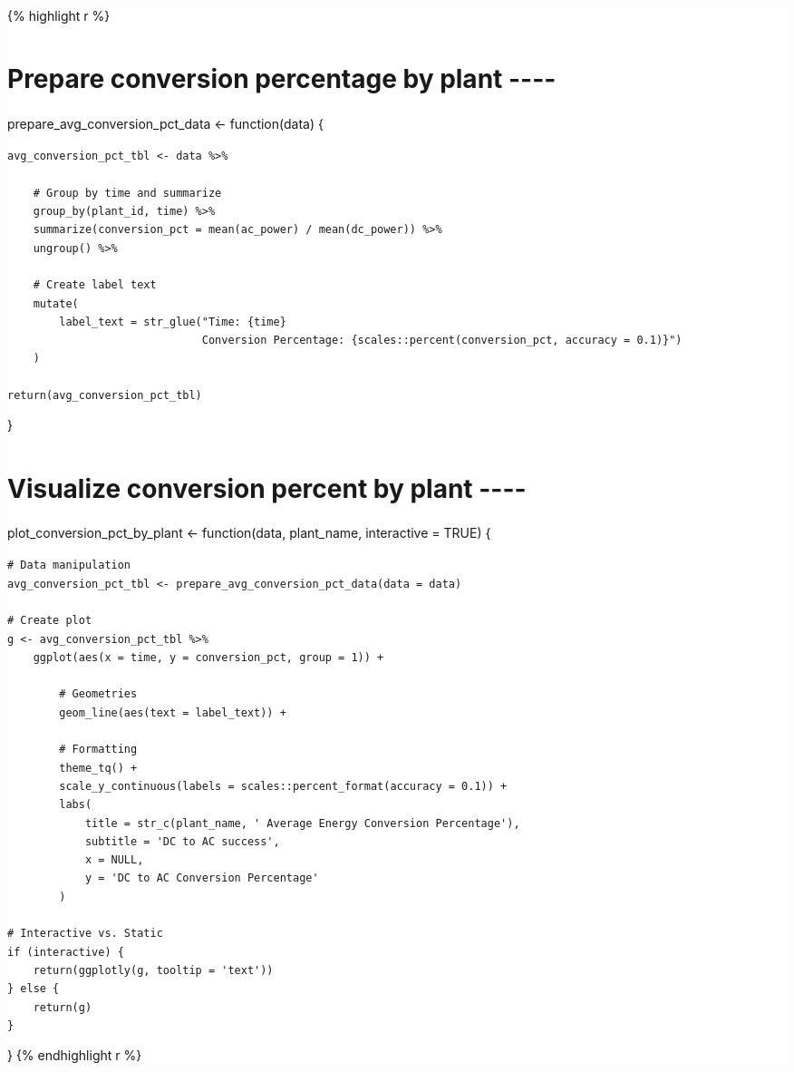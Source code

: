 {% highlight r %} 
# Prepare conversion percentage by plant ----
prepare_avg_conversion_pct_data <- function(data) {
    
    avg_conversion_pct_tbl <- data %>%
        
        # Group by time and summarize
        group_by(plant_id, time) %>%
        summarize(conversion_pct = mean(ac_power) / mean(dc_power)) %>%
        ungroup() %>%
        
        # Create label text
        mutate(
            label_text = str_glue("Time: {time}
                                  Conversion Percentage: {scales::percent(conversion_pct, accuracy = 0.1)}")
        )
        
    return(avg_conversion_pct_tbl)
}

# Visualize conversion percent by plant ----
plot_conversion_pct_by_plant <- function(data, plant_name, interactive = TRUE) {
    
    # Data manipulation
    avg_conversion_pct_tbl <- prepare_avg_conversion_pct_data(data = data)
    
    # Create plot
    g <- avg_conversion_pct_tbl %>%
        ggplot(aes(x = time, y = conversion_pct, group = 1)) +
        
            # Geometries
            geom_line(aes(text = label_text)) +
            
            # Formatting
            theme_tq() +
            scale_y_continuous(labels = scales::percent_format(accuracy = 0.1)) +
            labs(
                title = str_c(plant_name, ' Average Energy Conversion Percentage'),
                subtitle = 'DC to AC success',
                x = NULL, 
                y = 'DC to AC Conversion Percentage'
            )
    
    # Interactive vs. Static
    if (interactive) {
        return(ggplotly(g, tooltip = 'text'))
    } else {
        return(g)
    }
}
{% endhighlight r %}
